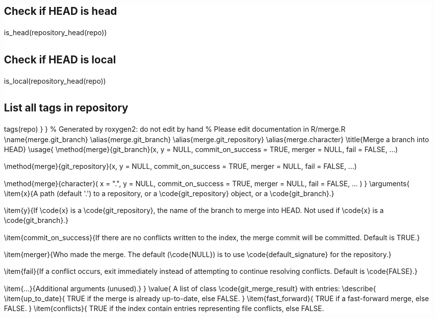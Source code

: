 ## Check if HEAD is head
is_head(repository_head(repo))

## Check if HEAD is local
is_local(repository_head(repo))

## List all tags in repository
tags(repo)
}
}
% Generated by roxygen2: do not edit by hand
% Please edit documentation in R/merge.R
\name{merge.git_branch}
\alias{merge.git_branch}
\alias{merge.git_repository}
\alias{merge.character}
\title{Merge a branch into HEAD}
\usage{
\method{merge}{git_branch}(x, y = NULL, commit_on_success = TRUE, merger = NULL, fail = FALSE, ...)

\method{merge}{git_repository}(x, y = NULL, commit_on_success = TRUE, merger = NULL, fail = FALSE, ...)

\method{merge}{character}(
  x = ".",
  y = NULL,
  commit_on_success = TRUE,
  merger = NULL,
  fail = FALSE,
  ...
)
}
\arguments{
\item{x}{A path (default '.') to a repository, or a
\code{git_repository} object, or a \code{git_branch}.}

\item{y}{If \code{x} is a \code{git_repository}, the name of the
branch to merge into HEAD. Not used if \code{x} is a
\code{git_branch}.}

\item{commit_on_success}{If there are no conflicts written to the
index, the merge commit will be committed. Default is TRUE.}

\item{merger}{Who made the merge. The default (\code{NULL}) is to
use \code{default_signature} for the repository.}

\item{fail}{If a conflict occurs, exit immediately instead of
attempting to continue resolving conflicts. Default is
\code{FALSE}.}

\item{...}{Additional arguments (unused).}
}
\value{
A list of class \code{git_merge_result} with entries:
\describe{
  \item{up_to_date}{
    TRUE if the merge is already up-to-date, else FALSE.
  }
  \item{fast_forward}{
    TRUE if a fast-forward merge, else FALSE.
  }
  \item{conflicts}{
    TRUE if the index contain entries representing file conflicts,
    else FALSE.